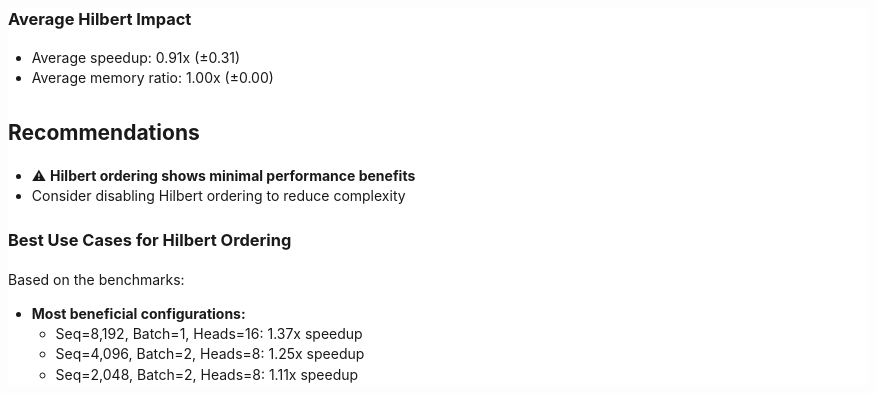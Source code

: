 ### Average Hilbert Impact

- Average speedup: 0.91x (±0.31)
- Average memory ratio: 1.00x (±0.00)

## Recommendations

- ⚠️ **Hilbert ordering shows minimal performance benefits**
- Consider disabling Hilbert ordering to reduce complexity

### Best Use Cases for Hilbert Ordering

Based on the benchmarks:
- **Most beneficial configurations:**
  - Seq=8,192, Batch=1, Heads=16: 1.37x speedup
  - Seq=4,096, Batch=2, Heads=8: 1.25x speedup
  - Seq=2,048, Batch=2, Heads=8: 1.11x speedup
